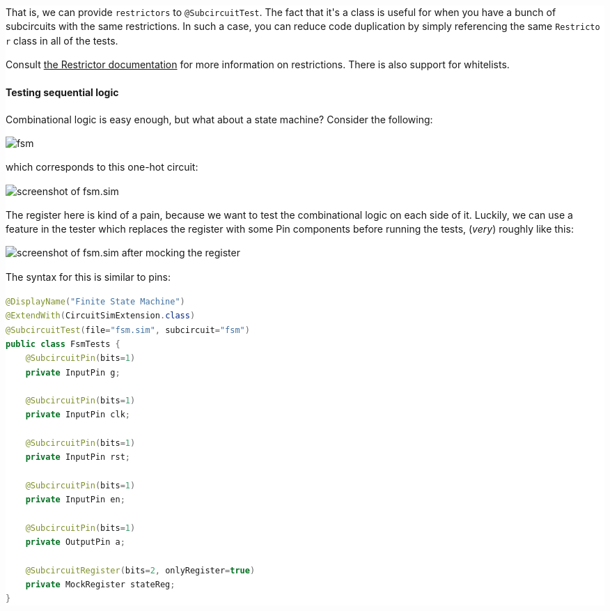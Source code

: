 That is, we can provide `restrictors` to `@SubcircuitTest`. The fact
that it's a class is useful for when you have a bunch of subcircuits
with the same restrictions. In such a case, you can reduce code
duplication by simply referencing the same `Restrictor` class in all of
the tests.

Consult [the Restrictor documentation][8] for more information on
restrictions. There is also support for whitelists.

#### Testing sequential logic

Combinational logic is easy enough, but what about a state machine? Consider the following:

![fsm](https://i.imgur.com/cnGx4Y9.png)



which corresponds to this one-hot circuit:

![screenshot of `fsm.sim`](https://i.imgur.com/sbVb2hv.png)

The register here is kind of a pain, because we want to test the
combinational logic on each side of it. Luckily, we can use a feature in
the tester which replaces the register with some Pin components before
running the tests, (*very*) roughly like this:

![screenshot of `fsm.sim` after mocking the register](https://i.imgur.com/DfxqtrP.png)

The syntax for this is similar to pins:

```java
@DisplayName("Finite State Machine")
@ExtendWith(CircuitSimExtension.class)
@SubcircuitTest(file="fsm.sim", subcircuit="fsm")
public class FsmTests {
    @SubcircuitPin(bits=1)
    private InputPin g;

    @SubcircuitPin(bits=1)
    private InputPin clk;

    @SubcircuitPin(bits=1)
    private InputPin rst;

    @SubcircuitPin(bits=1)
    private InputPin en;

    @SubcircuitPin(bits=1)
    private OutputPin a;

    @SubcircuitRegister(bits=2, onlyRegister=true)
    private MockRegister stateReg;
}
```


[1]: https://github.com/ra4king/CircuitSim
[2]: https://ausbin.github.io/circuitsim-grader-template/edu/gatech/cs2110/circuitsim/api/Subcircuit.html#fromPath(java.lang.String,java.lang.String)
[3]: https://ausbin.github.io/circuitsim-grader-template/edu/gatech/cs2110/circuitsim/api/SubcircuitPin.html
[4]: https://ausbin.github.io/circuitsim-grader-template/edu/gatech/cs2110/circuitsim/api/MockRegister.html#getQ()
[5]: https://ausbin.github.io/circuitsim-grader-template/edu/gatech/cs2110/circuitsim/api/MockRegister.html#getD()
[6]: https://github.com/zucchini/zucchini
[7]: https://github.com/zucchini/zucchini/blob/master/zucchini/graders/circuitsim_grader.py
[8]: https://ausbin.github.io/circuitsim-grader-template/edu/gatech/cs2110/circuitsim/api/Restrictor.html